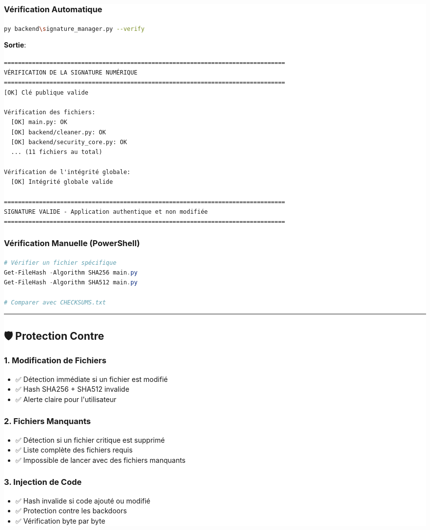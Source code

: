 ### Vérification Automatique
```bash
py backend\signature_manager.py --verify
```

**Sortie**:
```
================================================================================
VÉRIFICATION DE LA SIGNATURE NUMÉRIQUE
================================================================================
[OK] Clé publique valide

Vérification des fichiers:
  [OK] main.py: OK
  [OK] backend/cleaner.py: OK
  [OK] backend/security_core.py: OK
  ... (11 fichiers au total)

Vérification de l'intégrité globale:
  [OK] Intégrité globale valide

================================================================================
SIGNATURE VALIDE - Application authentique et non modifiée
================================================================================
```

### Vérification Manuelle (PowerShell)
```powershell
# Vérifier un fichier spécifique
Get-FileHash -Algorithm SHA256 main.py
Get-FileHash -Algorithm SHA512 main.py

# Comparer avec CHECKSUMS.txt
```

---

## 🛡️ Protection Contre

### 1. Modification de Fichiers
- ✅ Détection immédiate si un fichier est modifié
- ✅ Hash SHA256 + SHA512 invalide
- ✅ Alerte claire pour l'utilisateur

### 2. Fichiers Manquants
- ✅ Détection si un fichier critique est supprimé
- ✅ Liste complète des fichiers requis
- ✅ Impossible de lancer avec des fichiers manquants

### 3. Injection de Code
- ✅ Hash invalide si code ajouté ou modifié
- ✅ Protection contre les backdoors
- ✅ Vérification byte par byte
